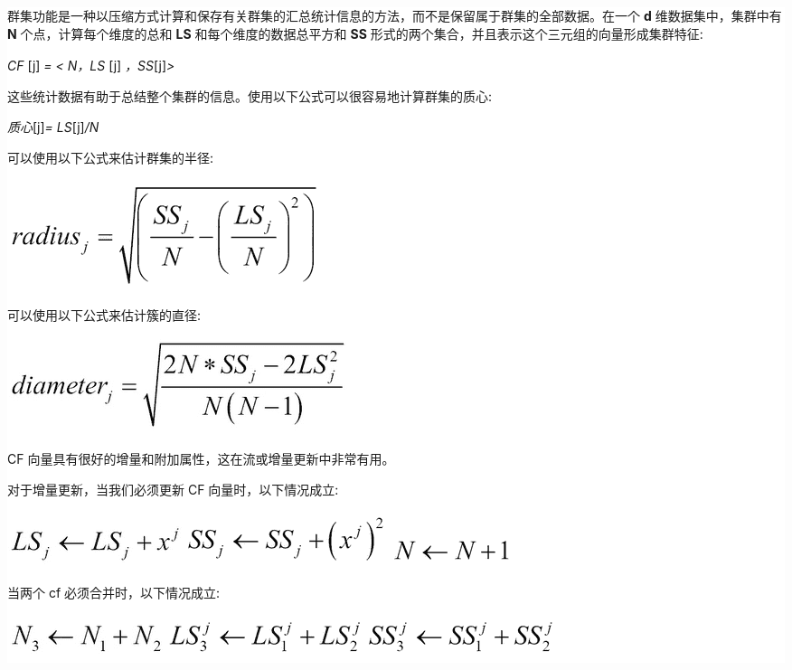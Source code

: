 群集功能是一种以压缩方式计算和保存有关群集的汇总统计信息的方法，而不是保留属于群集的全部数据。在一个 **d** 维数据集中，集群中有 **N** 个点，计算每个维度的总和 **LS** 和每个维度的数据总平方和 **SS** 形式的两个集合，并且表示这个三元组的向量形成集群特征:

*CF* [j] *= < N，LS* [j] *，SS*[j]*>*

这些统计数据有助于总结整个集群的信息。使用以下公式可以很容易地计算群集的质心:

*质心*[j]*= LS*[j]*/N*

可以使用以下公式来估计群集的半径:

![Hierarchical based and micro clustering](img/B05137_05_231.jpg)

可以使用以下公式来估计簇的直径:

![Hierarchical based and micro clustering](img/B05137_05_232.jpg)

CF 向量具有很好的增量和附加属性，这在流或增量更新中非常有用。

对于增量更新，当我们必须更新 CF 向量时，以下情况成立:

![Hierarchical based and micro clustering](img/B05137_05_233.jpg)![Hierarchical based and micro clustering](img/B05137_05_234.jpg)![Hierarchical based and micro clustering](img/B05137_05_235.jpg)

当两个 cf 必须合并时，以下情况成立:

![Hierarchical based and micro clustering](img/B05137_05_236.jpg)![Hierarchical based and micro clustering](img/B05137_05_237.jpg)![Hierarchical based and micro clustering](img/B05137_05_238.jpg)
